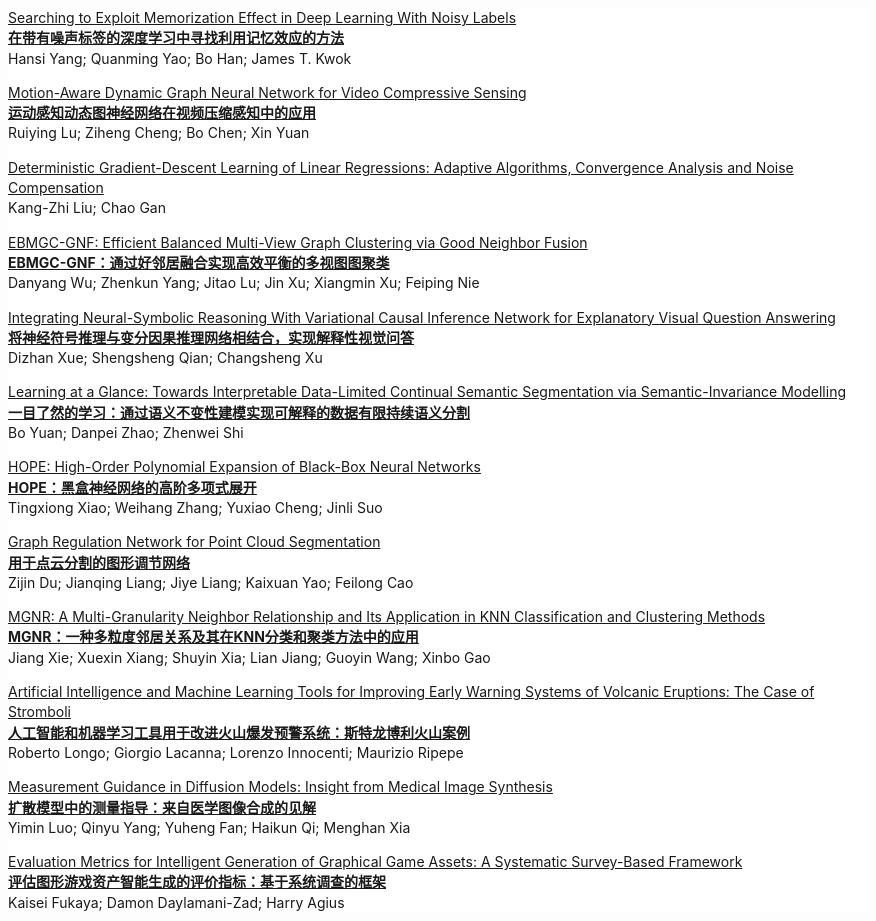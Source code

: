 [Searching to Exploit Memorization Effect in Deep Learning With Noisy Labels](https://ieeexplore.ieee.org/document/10509799/)  
**[在带有噪声标签的深度学习中寻找利用记忆效应的方法](https://mp.weixin.qq.com/s/jzek5d7u3Zj7vX_CT1ZVEw)**  
Hansi Yang; Quanming Yao; Bo Han; James T. Kwok  

[Motion-Aware Dynamic Graph Neural Network for Video Compressive Sensing](https://ieeexplore.ieee.org/document/10526224/)   
**[运动感知动态图神经网络在视频压缩感知中的应用](https://mp.weixin.qq.com/s/HGVGHjg1wrVyIzZ6uCTtrg)**  
Ruiying Lu; Ziheng Cheng; Bo Chen; Xin Yuan  

[Deterministic Gradient-Descent Learning of Linear Regressions: Adaptive Algorithms, Convergence Analysis and Noise Compensation](https://ieeexplore.ieee.org/document/10528917/)              
Kang-Zhi Liu; Chao Gan  

[EBMGC-GNF: Efficient Balanced Multi-View Graph Clustering via Good Neighbor Fusion](https://ieeexplore.ieee.org/document/10522848/)     
**[EBMGC-GNF：通过好邻居融合实现高效平衡的多视图图聚类](https://mp.weixin.qq.com/s/C1rCXz8my1yi6iDtO0FCFA)**   
Danyang Wu; Zhenkun Yang; Jitao Lu; Jin Xu; Xiangmin Xu; Feiping Nie  

[Integrating Neural-Symbolic Reasoning With Variational Causal Inference Network for Explanatory Visual Question Answering](https://ieeexplore.ieee.org/document/10522958/)              
**[将神经符号推理与变分因果推理网络相结合，实现解释性视觉问答](https://mp.weixin.qq.com/s/FBhQ--Ypu-jWx0rqWk4UGw)**   
Dizhan Xue; Shengsheng Qian; Changsheng Xu  

[Learning at a Glance: Towards Interpretable Data-Limited Continual Semantic Segmentation via Semantic-Invariance Modelling](https://ieeexplore.ieee.org/document/10520832/)              
**[一目了然的学习：通过语义不变性建模实现可解释的数据有限持续语义分割](https://mp.weixin.qq.com/s/aev3Co1dfhwoGxXvqokBbA)**  
Bo Yuan; Danpei Zhao; Zhenwei Shi  

[HOPE: High-Order Polynomial Expansion of Black-Box Neural Networks](https://ieeexplore.ieee.org/document/10528900/)       
**[HOPE：黑盒神经网络的高阶多项式展开](https://mp.weixin.qq.com/s/VYkPM-56jtd6IrsfLm5pGw)**  
Tingxiong Xiao; Weihang Zhang; Yuxiao Cheng; Jinli Suo  

[Graph Regulation Network for Point Cloud Segmentation](https://ieeexplore.ieee.org/document/10530076/)     
**[用于点云分割的图形调节网络](https://mp.weixin.qq.com/s/tn91tPBpP_MtCRRAxQ3gFg)**  
Zijin Du; Jianqing Liang; Jiye Liang; Kaixuan Yao; Feilong Cao  

[MGNR: A Multi-Granularity Neighbor Relationship and Its Application in KNN Classification and Clustering Methods](https://ieeexplore.ieee.org/document/10530064/)           
**[MGNR：一种多粒度邻居关系及其在KNN分类和聚类方法中的应用](https://mp.weixin.qq.com/s/NqhhPoS-VFe1pdgbobh-oQ)**  
Jiang Xie; Xuexin Xiang; Shuyin Xia; Lian Jiang; Guoyin Wang; Xinbo Gao  

[Artificial Intelligence and Machine Learning Tools for Improving Early Warning Systems of Volcanic Eruptions: The Case of Stromboli](https://ieeexplore.ieee.org/document/10528888/)     
**[人工智能和机器学习工具用于改进火山爆发预警系统：斯特龙博利火山案例](https://mp.weixin.qq.com/s/5AtxzEXt3pp5qaQoTWCesA)**  
Roberto Longo; Giorgio Lacanna; Lorenzo Innocenti; Maurizio Ripepe  

[Measurement Guidance in Diffusion Models: Insight from Medical Image Synthesis](https://ieeexplore.ieee.org/document/10530514/)              
**[扩散模型中的测量指导：来自医学图像合成的见解](https://mp.weixin.qq.com/s/TRAFL1YsNPa_6F9VORXWog)**  
Yimin Luo; Qinyu Yang; Yuheng Fan; Haikun Qi; Menghan Xia  

[Evaluation Metrics for Intelligent Generation of Graphical Game Assets: A Systematic Survey-Based Framework](https://ieeexplore.ieee.org/document/10526444/)  
**[评估图形游戏资产智能生成的评价指标：基于系统调查的框架](https://mp.weixin.qq.com/s/rHRg-iM6Ln6Hf9ZYSWK_Ng)**  
Kaisei Fukaya; Damon Daylamani-Zad; Harry Agius  
